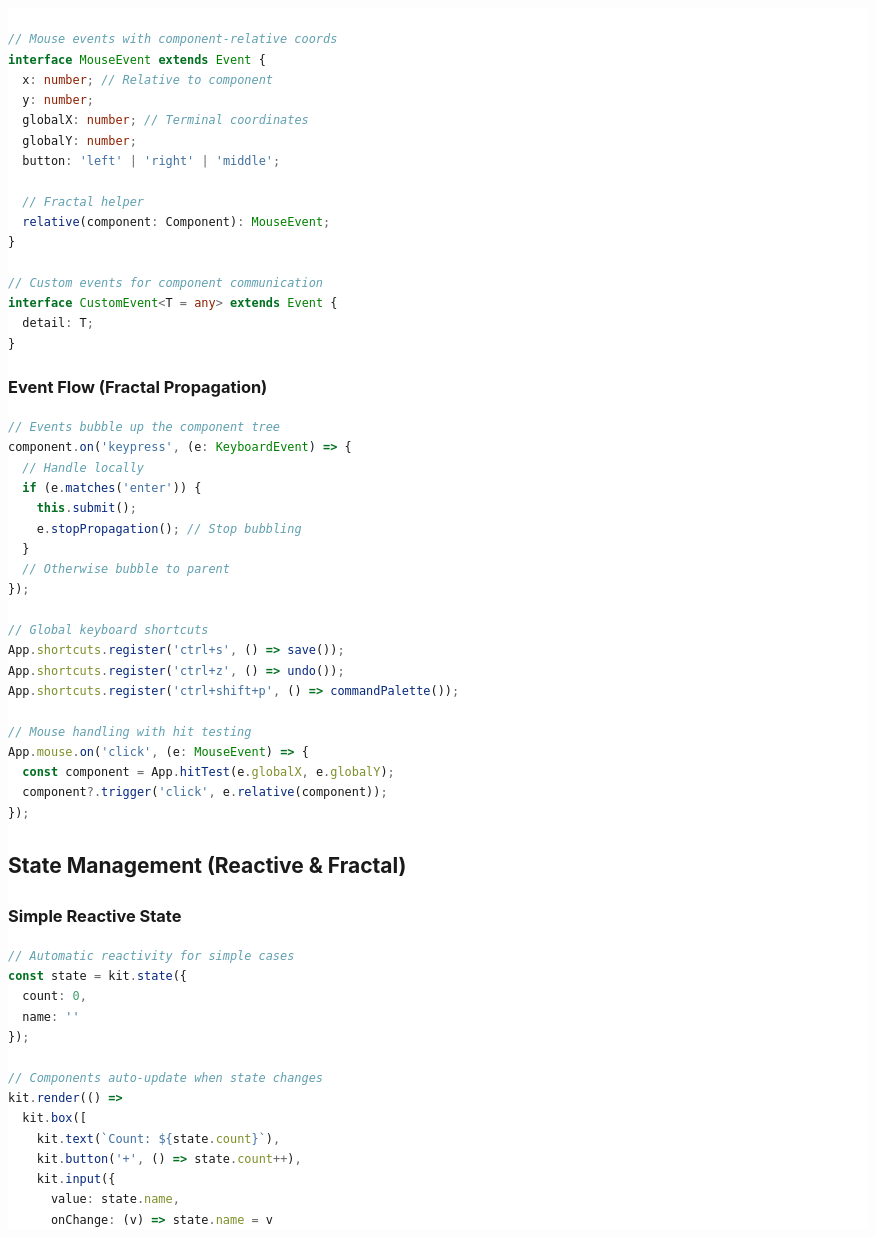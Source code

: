 ```typescript

// Mouse events with component-relative coords
interface MouseEvent extends Event {
  x: number; // Relative to component
  y: number;
  globalX: number; // Terminal coordinates
  globalY: number;
  button: 'left' | 'right' | 'middle';
  
  // Fractal helper
  relative(component: Component): MouseEvent;
}

// Custom events for component communication
interface CustomEvent<T = any> extends Event {
  detail: T;
}
```

### Event Flow (Fractal Propagation)

```typescript
// Events bubble up the component tree
component.on('keypress', (e: KeyboardEvent) => {
  // Handle locally
  if (e.matches('enter')) {
    this.submit();
    e.stopPropagation(); // Stop bubbling
  }
  // Otherwise bubble to parent
});

// Global keyboard shortcuts
App.shortcuts.register('ctrl+s', () => save());
App.shortcuts.register('ctrl+z', () => undo());
App.shortcuts.register('ctrl+shift+p', () => commandPalette());

// Mouse handling with hit testing
App.mouse.on('click', (e: MouseEvent) => {
  const component = App.hitTest(e.globalX, e.globalY);
  component?.trigger('click', e.relative(component));
});
```

## State Management (Reactive & Fractal)

### Simple Reactive State

```typescript
// Automatic reactivity for simple cases
const state = kit.state({
  count: 0,
  name: ''
});

// Components auto-update when state changes
kit.render(() => 
  kit.box([
    kit.text(`Count: ${state.count}`),
    kit.button('+', () => state.count++),
    kit.input({
      value: state.name,
      onChange: (v) => state.name = v
```